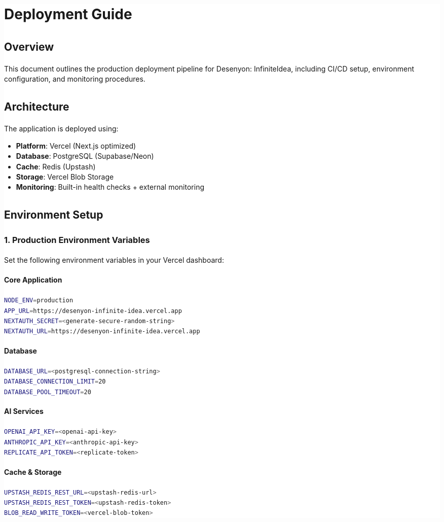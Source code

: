 # Deployment Guide

## Overview

This document outlines the production deployment pipeline for Desenyon: InfiniteIdea, including CI/CD setup, environment configuration, and monitoring procedures.

## Architecture

The application is deployed using:
- **Platform**: Vercel (Next.js optimized)
- **Database**: PostgreSQL (Supabase/Neon)
- **Cache**: Redis (Upstash)
- **Storage**: Vercel Blob Storage
- **Monitoring**: Built-in health checks + external monitoring

## Environment Setup

### 1. Production Environment Variables

Set the following environment variables in your Vercel dashboard:

#### Core Application
```bash
NODE_ENV=production
APP_URL=https://desenyon-infinite-idea.vercel.app
NEXTAUTH_SECRET=<generate-secure-random-string>
NEXTAUTH_URL=https://desenyon-infinite-idea.vercel.app
```

#### Database
```bash
DATABASE_URL=<postgresql-connection-string>
DATABASE_CONNECTION_LIMIT=20
DATABASE_POOL_TIMEOUT=20
```

#### AI Services
```bash
OPENAI_API_KEY=<openai-api-key>
ANTHROPIC_API_KEY=<anthropic-api-key>
REPLICATE_API_TOKEN=<replicate-token>
```

#### Cache & Storage
```bash
UPSTASH_REDIS_REST_URL=<upstash-redis-url>
UPSTASH_REDIS_REST_TOKEN=<upstash-redis-token>
BLOB_READ_WRITE_TOKEN=<vercel-blob-token>
```
